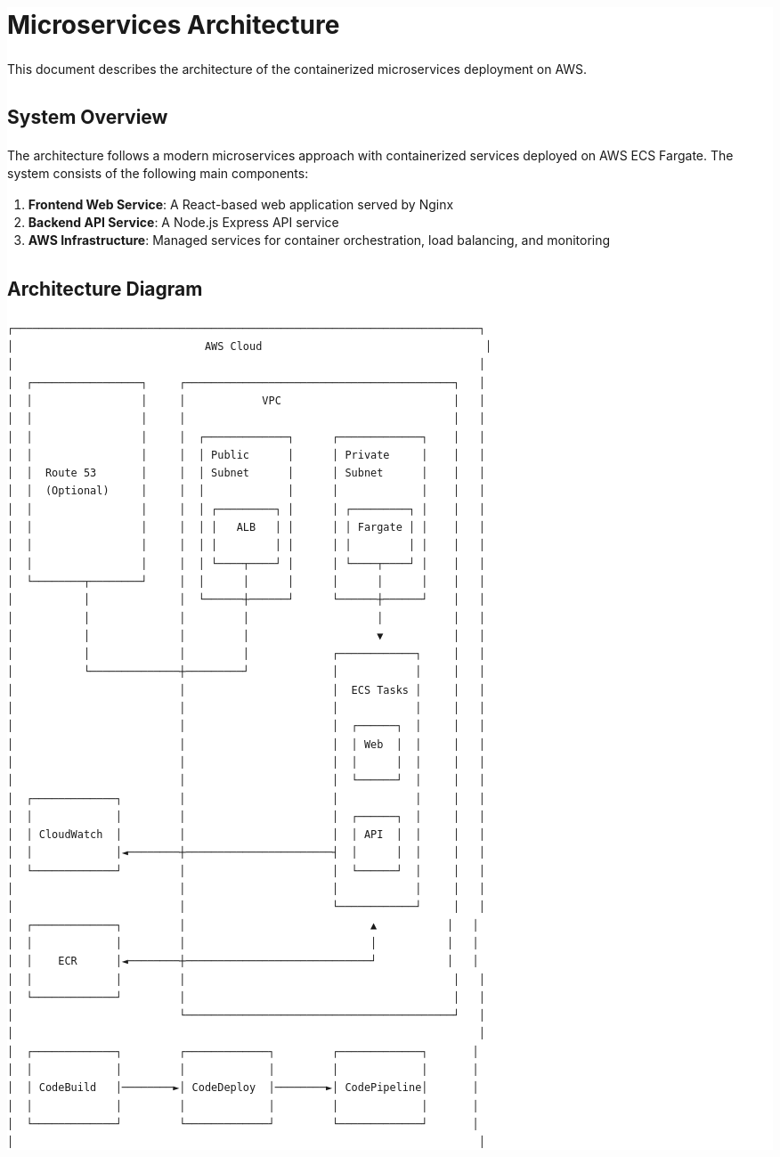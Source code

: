 # Microservices Architecture

This document describes the architecture of the containerized microservices deployment on AWS.

## System Overview

The architecture follows a modern microservices approach with containerized services deployed on AWS ECS Fargate. The system consists of the following main components:

1. **Frontend Web Service**: A React-based web application served by Nginx
2. **Backend API Service**: A Node.js Express API service
3. **AWS Infrastructure**: Managed services for container orchestration, load balancing, and monitoring

## Architecture Diagram

```
┌─────────────────────────────────────────────────────────────────────────┐
│                              AWS Cloud                                   │
│                                                                         │
│  ┌─────────────────┐     ┌──────────────────────────────────────────┐   │
│  │                 │     │            VPC                           │   │
│  │                 │     │                                          │   │
│  │                 │     │  ┌─────────────┐      ┌─────────────┐    │   │
│  │                 │     │  │ Public      │      │ Private     │    │   │
│  │  Route 53       │     │  │ Subnet      │      │ Subnet      │    │   │
│  │  (Optional)     │     │  │             │      │             │    │   │
│  │                 │     │  │ ┌─────────┐ │      │ ┌─────────┐ │    │   │
│  │                 │     │  │ │   ALB   │ │      │ │ Fargate │ │    │   │
│  │                 │     │  │ │         │ │      │ │         │ │    │   │
│  │                 │     │  │ └────┬────┘ │      │ └────┬────┘ │    │   │
│  └────────┬────────┘     │  │      │      │      │      │      │    │   │
│           │              │  └──────┼──────┘      └──────┼──────┘    │   │
│           │              │         │                    │           │   │
│           │              │         │                    ▼           │   │
│           │              │         │             ┌────────────┐     │   │
│           └──────────────┼─────────┘             │            │     │   │
│                          │                       │  ECS Tasks │     │   │
│                          │                       │            │     │   │
│                          │                       │  ┌──────┐  │     │   │
│                          │                       │  │ Web  │  │     │   │
│                          │                       │  │      │  │     │   │
│                          │                       │  └──────┘  │     │   │
│  ┌─────────────┐         │                       │            │     │   │
│  │             │         │                       │  ┌──────┐  │     │   │
│  │ CloudWatch  │         │                       │  │ API  │  │     │   │
│  │             │◄────────┼───────────────────────┤  │      │  │     │   │
│  └─────────────┘         │                       │  └──────┘  │     │   │
│                          │                       │            │     │   │
│                          │                       └────────────┘     │   │
│  ┌─────────────┐         │                             ▲           │   │
│  │             │         │                             │           │   │
│  │    ECR      │◄────────┼─────────────────────────────┘           │   │
│  │             │         │                                          │   │
│  └─────────────┘         │                                          │   │
│                          └──────────────────────────────────────────┘   │
│                                                                         │
│  ┌─────────────┐         ┌─────────────┐         ┌─────────────┐       │
│  │             │         │             │         │             │       │
│  │ CodeBuild   │────────►│ CodeDeploy  │────────►│ CodePipeline│       │
│  │             │         │             │         │             │       │
│  └─────────────┘         └─────────────┘         └─────────────┘       │
│                                                                         │
```